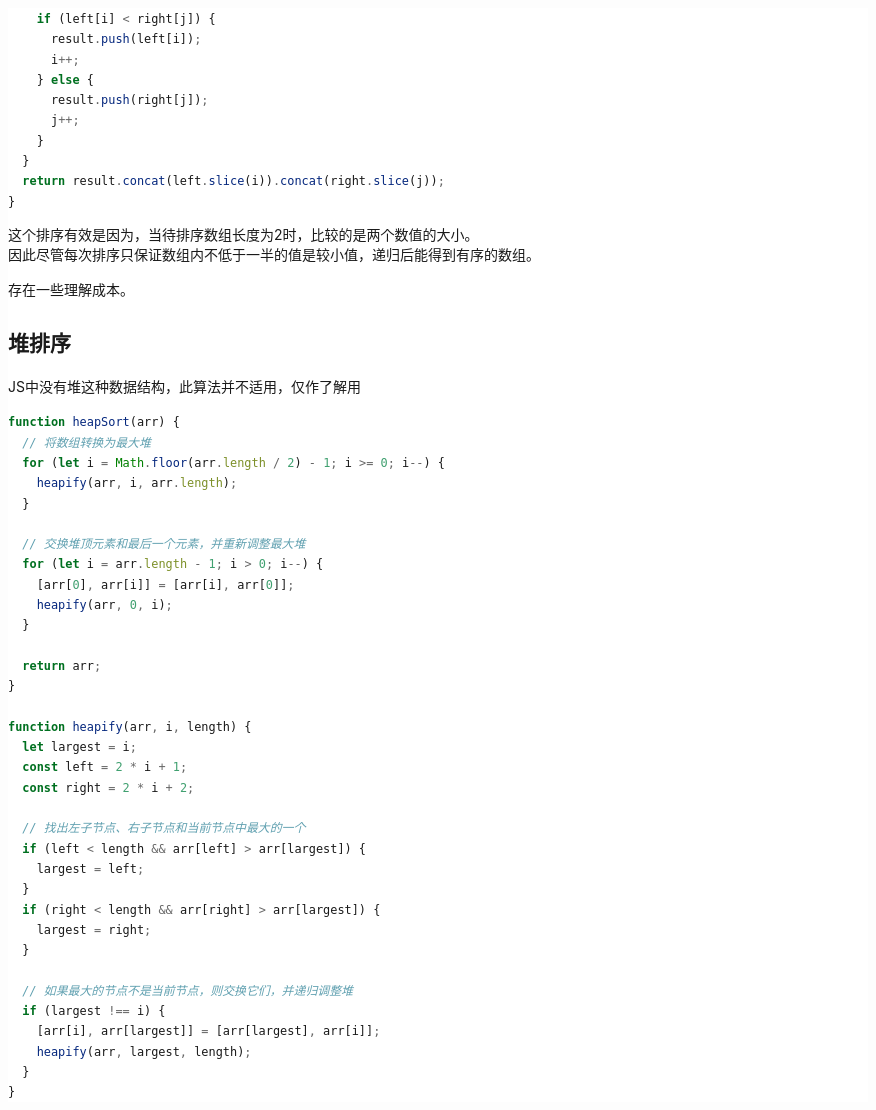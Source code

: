 ```js
    if (left[i] < right[j]) {
      result.push(left[i]);
      i++;
    } else {
      result.push(right[j]);
      j++;
    }
  }
  return result.concat(left.slice(i)).concat(right.slice(j));
}
```

这个排序有效是因为，当待排序数组长度为2时，比较的是两个数值的大小。  
因此尽管每次排序只保证数组内不低于一半的值是较小值，递归后能得到有序的数组。  

存在一些理解成本。

## 堆排序

JS中没有堆这种数据结构，此算法并不适用，仅作了解用

```js
function heapSort(arr) {
  // 将数组转换为最大堆
  for (let i = Math.floor(arr.length / 2) - 1; i >= 0; i--) {
    heapify(arr, i, arr.length);
  }

  // 交换堆顶元素和最后一个元素，并重新调整最大堆
  for (let i = arr.length - 1; i > 0; i--) {
    [arr[0], arr[i]] = [arr[i], arr[0]];
    heapify(arr, 0, i);
  }

  return arr;
}

function heapify(arr, i, length) {
  let largest = i;
  const left = 2 * i + 1;
  const right = 2 * i + 2;

  // 找出左子节点、右子节点和当前节点中最大的一个
  if (left < length && arr[left] > arr[largest]) {
    largest = left;
  }
  if (right < length && arr[right] > arr[largest]) {
    largest = right;
  }

  // 如果最大的节点不是当前节点，则交换它们，并递归调整堆
  if (largest !== i) {
    [arr[i], arr[largest]] = [arr[largest], arr[i]];
    heapify(arr, largest, length);
  }
}
```
